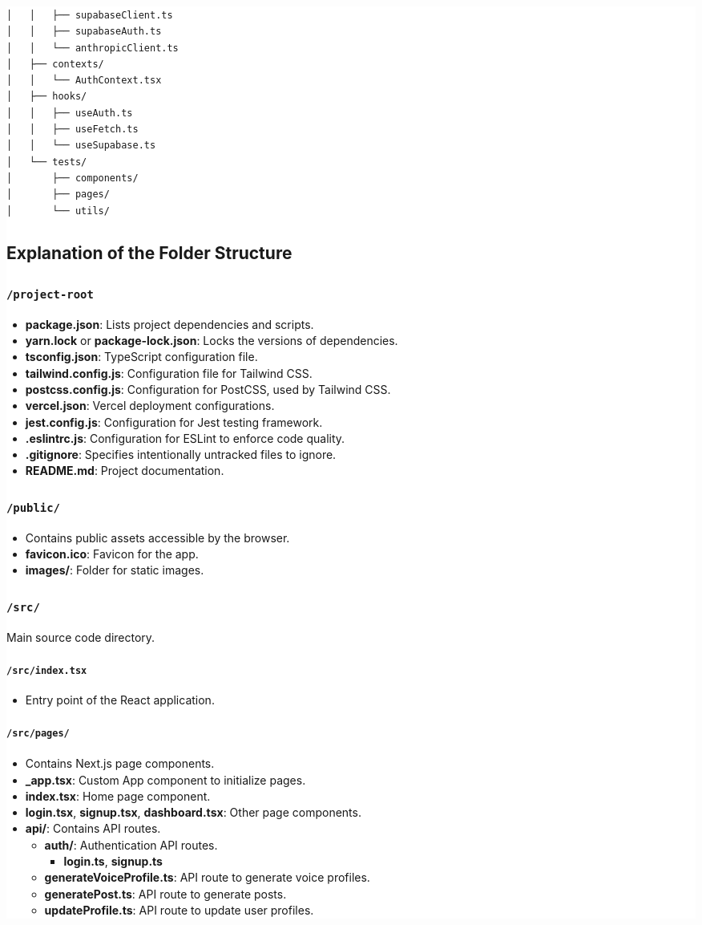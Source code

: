 ```
│   │   ├── supabaseClient.ts
│   │   ├── supabaseAuth.ts
│   │   └── anthropicClient.ts
│   ├── contexts/
│   │   └── AuthContext.tsx
│   ├── hooks/
│   │   ├── useAuth.ts
│   │   ├── useFetch.ts
│   │   └── useSupabase.ts
│   └── tests/
│       ├── components/
│       ├── pages/
│       └── utils/
```

## Explanation of the Folder Structure

### `/project-root`

- **package.json**: Lists project dependencies and scripts.
- **yarn.lock** or **package-lock.json**: Locks the versions of dependencies.
- **tsconfig.json**: TypeScript configuration file.
- **tailwind.config.js**: Configuration file for Tailwind CSS.
- **postcss.config.js**: Configuration for PostCSS, used by Tailwind CSS.
- **vercel.json**: Vercel deployment configurations.
- **jest.config.js**: Configuration for Jest testing framework.
- **.eslintrc.js**: Configuration for ESLint to enforce code quality.
- **.gitignore**: Specifies intentionally untracked files to ignore.
- **README.md**: Project documentation.

### `/public/`

- Contains public assets accessible by the browser.
- **favicon.ico**: Favicon for the app.
- **images/**: Folder for static images.

### `/src/`

Main source code directory.

#### `/src/index.tsx`

- Entry point of the React application.

#### `/src/pages/`

- Contains Next.js page components.
- **\_app.tsx**: Custom App component to initialize pages.
- **index.tsx**: Home page component.
- **login.tsx**, **signup.tsx**, **dashboard.tsx**: Other page components.
- **api/**: Contains API routes.
  - **auth/**: Authentication API routes.
    - **login.ts**, **signup.ts**
  - **generateVoiceProfile.ts**: API route to generate voice profiles.
  - **generatePost.ts**: API route to generate posts.
  - **updateProfile.ts**: API route to update user profiles.
